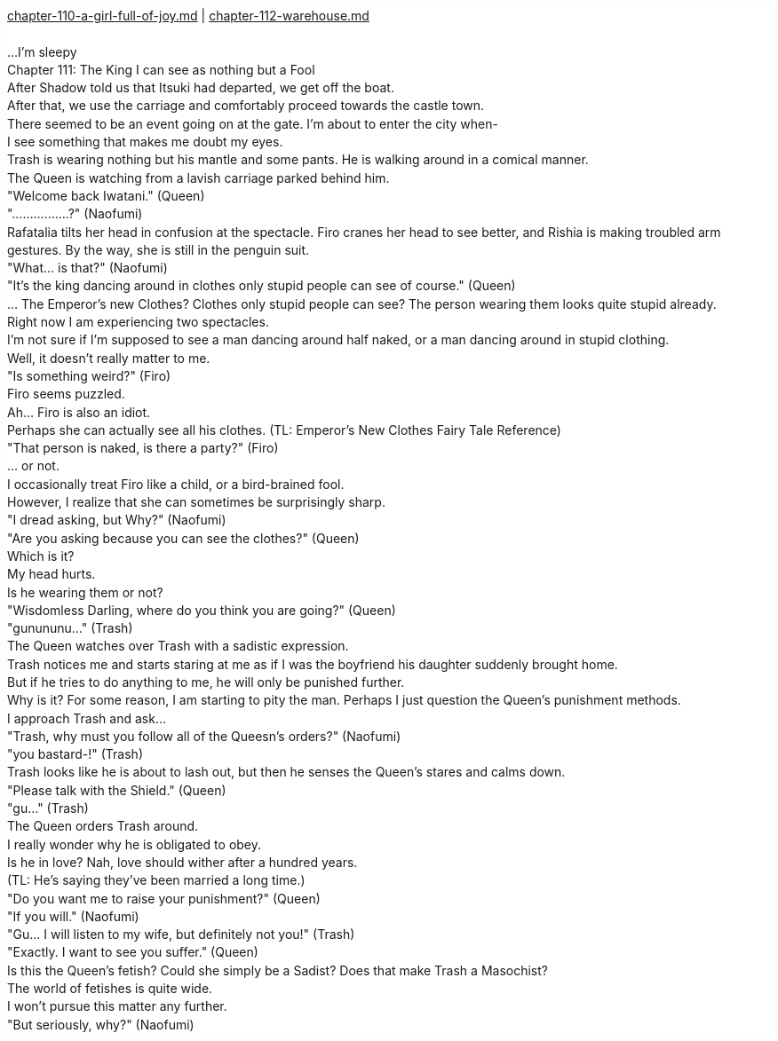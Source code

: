 [chapter-110-a-girl-full-of-joy.md](./chapter-110-a-girl-full-of-joy.md) | [chapter-112-warehouse.md](./chapter-112-warehouse.md) <br/>
<br/>
…I’m sleepy<br/>
Chapter 111: The King I can see as nothing but a Fool<br/>
After Shadow told us that Itsuki had departed, we get off the boat.<br/>
After that, we use the carriage and comfortably proceed towards the castle town.<br/>
There seemed to be an event going on at the gate. I’m about to enter the city when-<br/>
I see something that makes me doubt my eyes.<br/>
Trash is wearing nothing but his mantle and some pants. He is walking around in a comical manner.<br/>
The Queen is watching from a lavish carriage parked behind him.<br/>
"Welcome back Iwatani." (Queen)<br/>
"…………….?" (Naofumi)<br/>
Rafatalia tilts her head in confusion at the spectacle. Firo cranes her head to see better, and Rishia is making troubled arm gestures. By the way, she is still in the penguin suit.<br/>
"What… is that?" (Naofumi)<br/>
"It’s the king dancing around in clothes only stupid people can see of course." (Queen)<br/>
… The Emperor’s new Clothes? Clothes only stupid people can see? The person wearing them looks quite stupid already.<br/>
Right now I am experiencing two spectacles.<br/>
I’m not sure if I’m supposed to see a man dancing around half naked, or a man dancing around in stupid clothing.<br/>
Well, it doesn’t really matter to me.<br/>
"Is something weird?" (Firo)<br/>
Firo seems puzzled.<br/>
Ah… Firo is also an idiot.<br/>
Perhaps she can actually see all his clothes. (TL: Emperor’s New Clothes Fairy Tale Reference)<br/>
"That person is naked, is there a party?" (Firo)<br/>
… or not.<br/>
I occasionally treat Firo like a child, or a bird-brained fool.<br/>
However, I realize that she can sometimes be surprisingly sharp.<br/>
"I dread asking, but Why?" (Naofumi)<br/>
"Are you asking because you can see the clothes?" (Queen)<br/>
Which is it?<br/>
My head hurts.<br/>
Is he wearing them or not?<br/>
"Wisdomless Darling, where do you think you are going?" (Queen)<br/>
"gunununu…" (Trash)<br/>
The Queen watches over Trash with a sadistic expression.<br/>
Trash notices me and starts staring at me as if I was the boyfriend his daughter suddenly brought home.<br/>
But if he tries to do anything to me, he will only be punished further.<br/>
Why is it? For some reason, I am starting to pity the man. Perhaps I just question the Queen’s punishment methods.<br/>
I approach Trash and ask…<br/>
"Trash, why must you follow all of the Queesn’s orders?" (Naofumi)<br/>
"you bastard-!" (Trash)<br/>
Trash looks like he is about to lash out, but then he senses the Queen’s stares and calms down.<br/>
"Please talk with the Shield." (Queen)<br/>
"gu…" (Trash)<br/>
The Queen orders Trash around.<br/>
I really wonder why he is obligated to obey.<br/>
Is he in love? Nah, love should wither after a hundred years.<br/>
(TL: He’s saying they’ve been married a long time.)<br/>
"Do you want me to raise your punishment?" (Queen)<br/>
"If you will." (Naofumi)<br/>
"Gu… I will listen to my wife, but definitely not you!" (Trash)<br/>
"Exactly. I want to see you suffer." (Queen)<br/>
Is this the Queen’s fetish? Could she simply be a Sadist? Does that make Trash a Masochist?<br/>
The world of fetishes is quite wide.<br/>
I won’t pursue this matter any further.<br/>
"But seriously, why?" (Naofumi)<br/>
